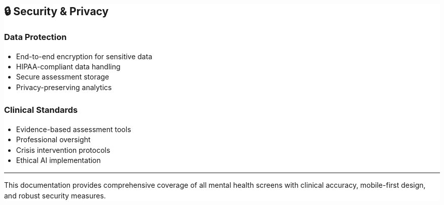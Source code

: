 ## 🔒 Security & Privacy

### Data Protection
- End-to-end encryption for sensitive data
- HIPAA-compliant data handling
- Secure assessment storage
- Privacy-preserving analytics

### Clinical Standards
- Evidence-based assessment tools
- Professional oversight
- Crisis intervention protocols
- Ethical AI implementation

---

This documentation provides comprehensive coverage of all mental health screens with clinical accuracy, mobile-first design, and robust security measures. 